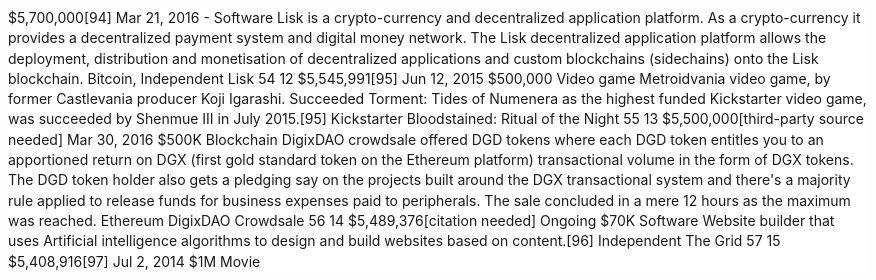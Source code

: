 <td>$5,700,000[94]</td>
<td>Mar 21, 2016</td>
<td>-</td>
<td>Software</td>
<td>Lisk is a crypto-currency and decentralized application platform. As a crypto-currency it provides a decentralized payment system and digital money network. The Lisk decentralized application platform allows the deployment, distribution and monetisation of decentralized applications and custom blockchains (sidechains) onto the Lisk blockchain.</td>
<td>Bitcoin, Independent</td>
<td>Lisk</td>
<td align="right">54</td>
<td> </td>
</tr>
<tr>
<td align="right">12</td>
<td>$5,545,991[95]</td>
<td>Jun 12, 2015</td>
<td>$500,000</td>
<td>Video game</td>
<td>Metroidvania video game, by former Castlevania producer Koji Igarashi. Succeeded Torment: Tides of Numenera as the highest funded Kickstarter video game, was succeeded by Shenmue III in July 2015.[95]</td>
<td>Kickstarter</td>
<td>Bloodstained: Ritual of the Night</td>
<td align="right">55</td>
<td> </td>
</tr>
<tr>
<td align="right">13</td>
<td>$5,500,000[third-party source needed]</td>
<td>Mar 30, 2016</td>
<td>$500K</td>
<td>Blockchain</td>
<td>DigixDAO crowdsale offered DGD tokens where each DGD token entitles you to an apportioned return on DGX (first gold standard token on the Ethereum platform) transactional volume in the form of DGX tokens. The DGD token holder also gets a pledging say on the projects built around the DGX transactional system and there&#39;s a majority rule applied to release funds for business expenses paid to peripherals. The sale concluded in a mere 12 hours as the maximum was reached.</td>
<td>Ethereum</td>
<td>DigixDAO Crowdsale</td>
<td align="right">56</td>
<td> </td>
</tr>
<tr>
<td align="right">14</td>
<td>$5,489,376[citation needed]</td>
<td>Ongoing</td>
<td>$70K</td>
<td>Software</td>
<td>Website builder that uses Artificial intelligence algorithms to design and build websites based on content.[96]</td>
<td>Independent</td>
<td>The Grid</td>
<td align="right">57</td>
<td> </td>
</tr>
<tr>
<td align="right">15</td>
<td>$5,408,916[97]</td>
<td>Jul 2, 2014</td>
<td>$1M</td>
<td>Movie</td>